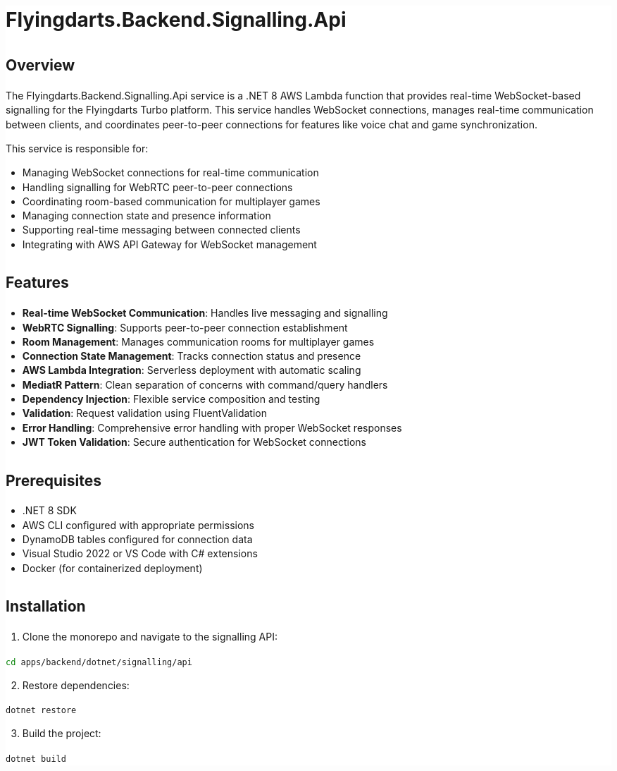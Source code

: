 # Flyingdarts.Backend.Signalling.Api

## Overview

The Flyingdarts.Backend.Signalling.Api service is a .NET 8 AWS Lambda function that provides real-time WebSocket-based signalling for the Flyingdarts Turbo platform. This service handles WebSocket connections, manages real-time communication between clients, and coordinates peer-to-peer connections for features like voice chat and game synchronization.

This service is responsible for:
- Managing WebSocket connections for real-time communication
- Handling signalling for WebRTC peer-to-peer connections
- Coordinating room-based communication for multiplayer games
- Managing connection state and presence information
- Supporting real-time messaging between connected clients
- Integrating with AWS API Gateway for WebSocket management

## Features

- **Real-time WebSocket Communication**: Handles live messaging and signalling
- **WebRTC Signalling**: Supports peer-to-peer connection establishment
- **Room Management**: Manages communication rooms for multiplayer games
- **Connection State Management**: Tracks connection status and presence
- **AWS Lambda Integration**: Serverless deployment with automatic scaling
- **MediatR Pattern**: Clean separation of concerns with command/query handlers
- **Dependency Injection**: Flexible service composition and testing
- **Validation**: Request validation using FluentValidation
- **Error Handling**: Comprehensive error handling with proper WebSocket responses
- **JWT Token Validation**: Secure authentication for WebSocket connections

## Prerequisites

- .NET 8 SDK
- AWS CLI configured with appropriate permissions
- DynamoDB tables configured for connection data
- Visual Studio 2022 or VS Code with C# extensions
- Docker (for containerized deployment)

## Installation

1. Clone the monorepo and navigate to the signalling API:
```bash
cd apps/backend/dotnet/signalling/api
```

2. Restore dependencies:
```bash
dotnet restore
```

3. Build the project:
```bash
dotnet build
```
